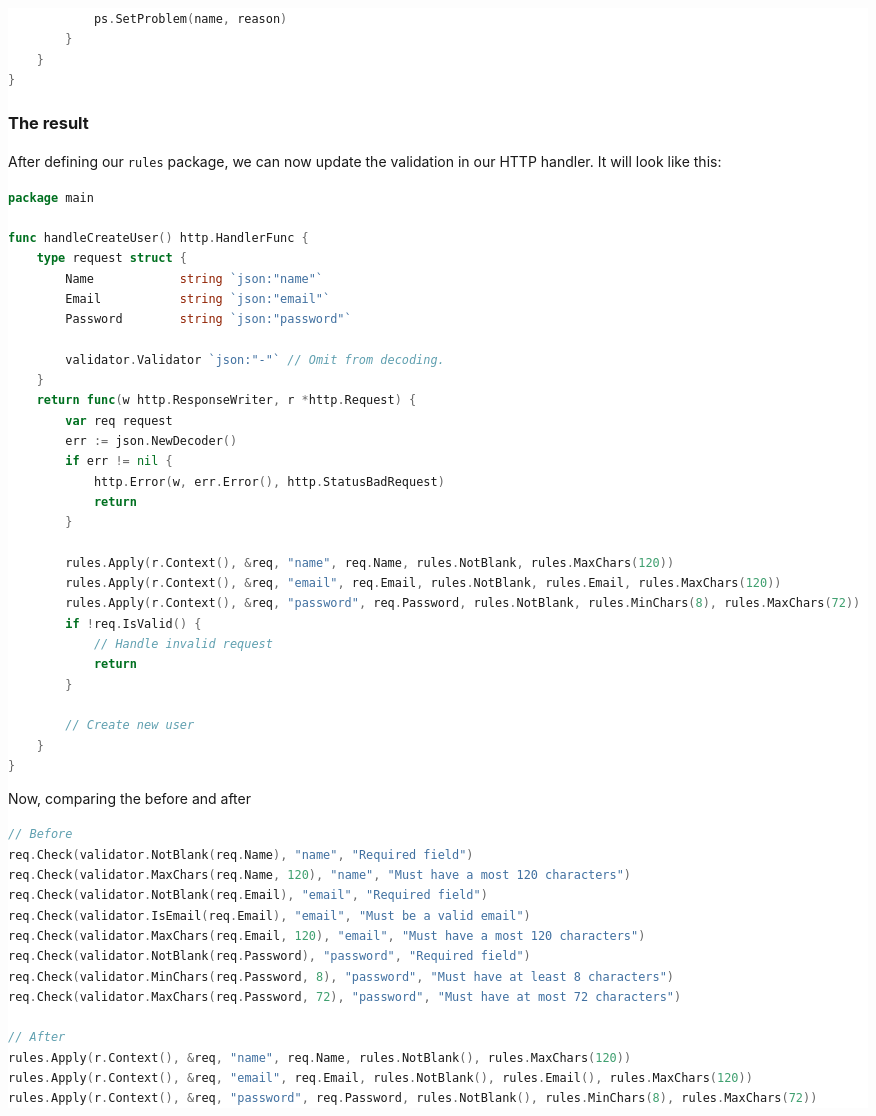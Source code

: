 ```go
            ps.SetProblem(name, reason)
        }
    }
}
```

### The result

After defining our `rules` package, we can now update the validation in our HTTP handler. It will look like this:

```go
package main

func handleCreateUser() http.HandlerFunc {
    type request struct {
        Name            string `json:"name"`
        Email           string `json:"email"`
        Password        string `json:"password"`

        validator.Validator `json:"-"` // Omit from decoding.
    }
    return func(w http.ResponseWriter, r *http.Request) {
        var req request
        err := json.NewDecoder()
        if err != nil {
            http.Error(w, err.Error(), http.StatusBadRequest)
            return
        }

        rules.Apply(r.Context(), &req, "name", req.Name, rules.NotBlank, rules.MaxChars(120))
        rules.Apply(r.Context(), &req, "email", req.Email, rules.NotBlank, rules.Email, rules.MaxChars(120))
        rules.Apply(r.Context(), &req, "password", req.Password, rules.NotBlank, rules.MinChars(8), rules.MaxChars(72))
        if !req.IsValid() {
            // Handle invalid request
            return
        }

        // Create new user
    }
}
```

Now, comparing the before and after

```go
// Before
req.Check(validator.NotBlank(req.Name), "name", "Required field")
req.Check(validator.MaxChars(req.Name, 120), "name", "Must have a most 120 characters")
req.Check(validator.NotBlank(req.Email), "email", "Required field")
req.Check(validator.IsEmail(req.Email), "email", "Must be a valid email")
req.Check(validator.MaxChars(req.Email, 120), "email", "Must have a most 120 characters")
req.Check(validator.NotBlank(req.Password), "password", "Required field")
req.Check(validator.MinChars(req.Password, 8), "password", "Must have at least 8 characters")
req.Check(validator.MaxChars(req.Password, 72), "password", "Must have at most 72 characters")

// After
rules.Apply(r.Context(), &req, "name", req.Name, rules.NotBlank(), rules.MaxChars(120))
rules.Apply(r.Context(), &req, "email", req.Email, rules.NotBlank(), rules.Email(), rules.MaxChars(120))
rules.Apply(r.Context(), &req, "password", req.Password, rules.NotBlank(), rules.MinChars(8), rules.MaxChars(72))
```
